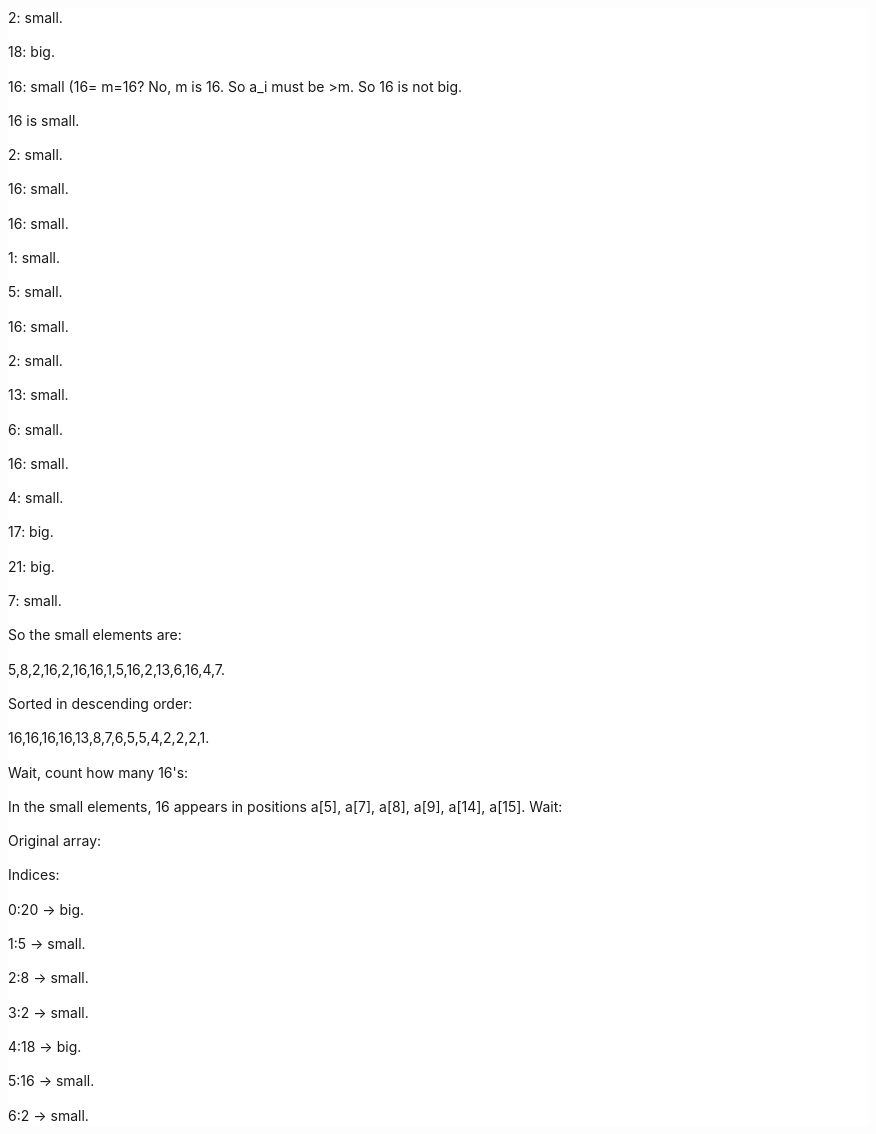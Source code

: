 2: small.

18: big.

16: small (16= m=16? No, m is 16. So a_i must be >m. So 16 is not big.

16 is small.

2: small.

16: small.

16: small.

1: small.

5: small.

16: small.

2: small.

13: small.

6: small.

16: small.

4: small.

17: big.

21: big.

7: small.

So the small elements are:

5,8,2,16,2,16,16,1,5,16,2,13,6,16,4,7.

Sorted in descending order:

16,16,16,16,13,8,7,6,5,5,4,2,2,2,1.

Wait, count how many 16's:

In the small elements, 16 appears in positions a[5], a[7], a[8], a[9], a[14], a[15]. Wait:

Original array:

Indices:

0:20 → big.

1:5 → small.

2:8 → small.

3:2 → small.

4:18 → big.

5:16 → small.

6:2 → small.
